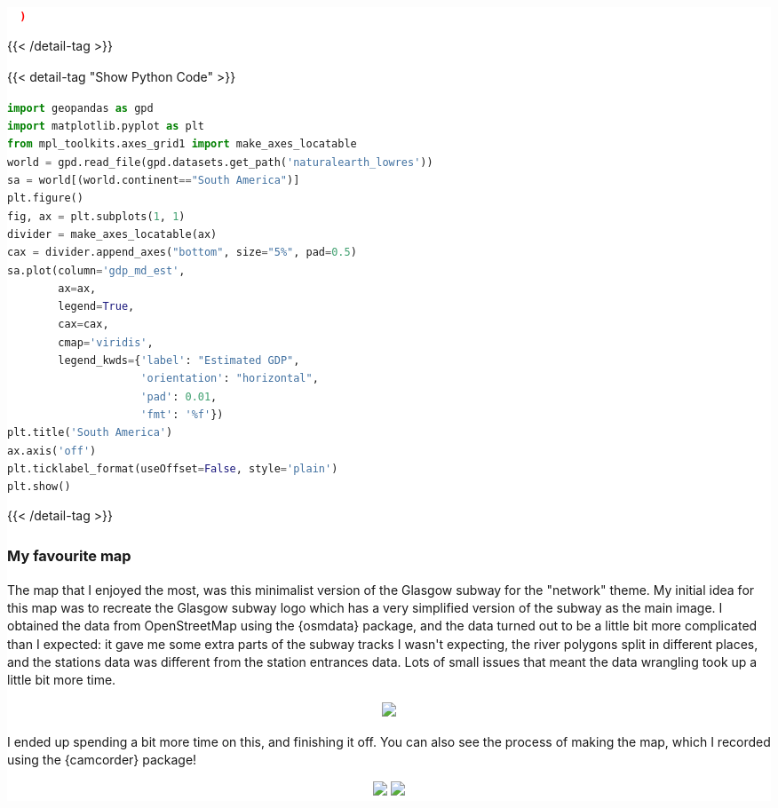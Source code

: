 ``` r
  )
```
{{< /detail-tag >}}

{{< detail-tag "Show Python Code" >}}
``` python
import geopandas as gpd
import matplotlib.pyplot as plt
from mpl_toolkits.axes_grid1 import make_axes_locatable
world = gpd.read_file(gpd.datasets.get_path('naturalearth_lowres'))
sa = world[(world.continent=="South America")]
plt.figure()
fig, ax = plt.subplots(1, 1)
divider = make_axes_locatable(ax)
cax = divider.append_axes("bottom", size="5%", pad=0.5)
sa.plot(column='gdp_md_est',
        ax=ax,
        legend=True,
        cax=cax,
        cmap='viridis',
        legend_kwds={'label': "Estimated GDP",
                     'orientation': "horizontal",
                     'pad': 0.01,
                     'fmt': '%f'})
plt.title('South America')
ax.axis('off')
plt.ticklabel_format(useOffset=False, style='plain')
plt.show()
```
{{< /detail-tag >}}

### My favourite map

The map that I enjoyed the most, was this minimalist version of the Glasgow subway for the "network" theme. My initial idea for this map was to recreate the Glasgow subway logo which has a very simplified version of the subway as the main image. I obtained the data from OpenStreetMap using the {osmdata} package, and the data turned out to be a little bit more complicated than I expected: it gave me some extra parts of the subway tracks I wasn't expecting, the river polygons split in different places, and the stations data was different from the station entrances data. Lots of small issues that meant the data wrangling took up a little bit more time.

<p align="center">
<img src="https://raw.githubusercontent.com/nrennie/30DayMapChallenge/main/2022/maps/day_06.png" width = "45%">
</p>

I ended up spending a bit more time on this, and finishing it off. You can also see the process of making the map, which I recorded using the {camcorder} package!

<p align="center">
<img src="https://raw.githubusercontent.com/nrennie/30DayMapChallenge/main/2022/images/Glasgow_Subway.png" width = "45%">
<img src="/blog/2022-12-01-30-day-map-challenge-2022/subway.gif" width = "44.7%">
</p>
